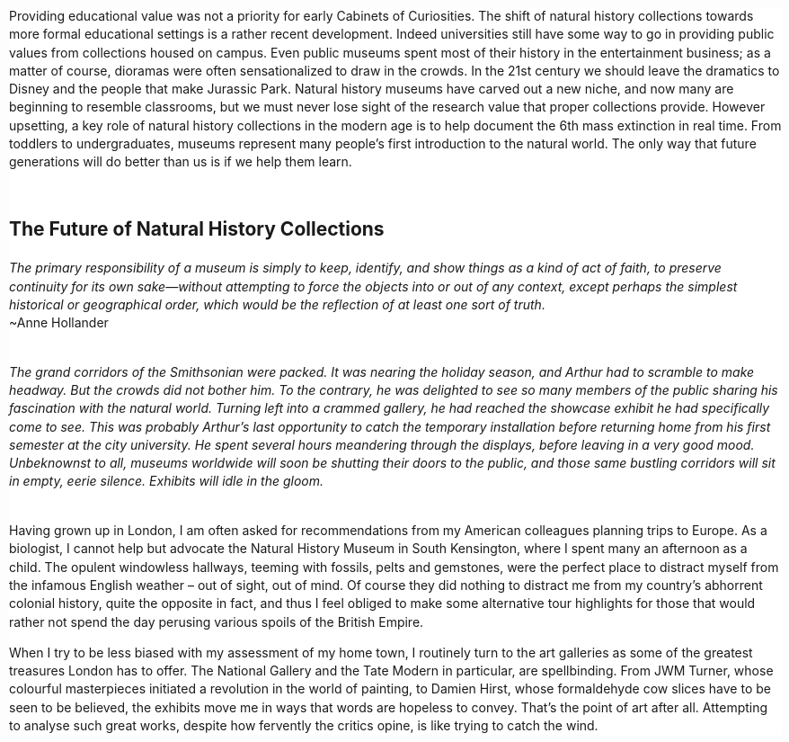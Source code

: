 Providing educational value was not a priority for early Cabinets of Curiosities. The shift of natural history collections towards more formal educational settings is a rather recent development. Indeed universities still have some way to go in providing public values from collections housed on campus. Even public museums spent most of their history in the entertainment business; as a matter of course, dioramas were often sensationalized to draw in the crowds. In the 21st century we should leave the dramatics to Disney and the people that make Jurassic Park. Natural history museums have carved out a new niche, and now many are beginning to resemble classrooms, but we must never lose sight of the research value that proper collections provide. However upsetting, a key role of natural history collections in the modern age is to help document the 6th mass extinction in real time. From toddlers to undergraduates, museums represent many people’s first introduction to the natural world. The only way that future generations will do better than us is if we help them learn. 
<br />
<br />

## The Future of Natural History Collections
_The primary responsibility of a museum is simply to keep, identify, and show things as a kind of act of faith, to preserve continuity for its own sake—without attempting to force the objects into or out of any context, except perhaps the simplest historical or geographical order, which would be the reflection of at least one sort of truth._\
~Anne Hollander
<br />
<br />

_The grand corridors of the Smithsonian were packed. It was nearing the holiday season, and Arthur had to scramble to make headway. But the crowds did not bother him. To the contrary, he was delighted to see so many members of the public sharing his fascination with the natural world. Turning left into a crammed gallery, he had reached the showcase exhibit he had specifically come to see. This was probably Arthur’s last opportunity to catch the temporary installation before returning home from his first semester at the city university. He spent several hours meandering through the displays, before leaving in a very good mood. Unbeknownst to all, museums worldwide will soon be shutting their doors to the public, and those same bustling corridors will sit in empty, eerie silence. Exhibits will idle in the gloom._
<br />
<br />

Having grown up in London, I am often asked for recommendations from my American colleagues planning trips to Europe. As a biologist, I cannot help but advocate the Natural History Museum in South Kensington, where I spent many an afternoon as a child. The opulent windowless hallways, teeming with fossils, pelts and gemstones, were the perfect place to distract myself from the infamous English weather – out of sight, out of mind. Of course they did nothing to distract me from my country’s abhorrent colonial history, quite the opposite in fact, and thus I feel obliged to make some alternative tour highlights for those that would rather not spend the day perusing various spoils of the British Empire. 

When I try to be less biased with my assessment of my home town, I routinely turn to the art galleries as some of the greatest treasures London has to offer. The National Gallery and the Tate Modern in particular, are spellbinding. From JWM Turner, whose colourful masterpieces initiated a revolution in the world of painting, to Damien Hirst, whose formaldehyde cow slices have to be seen to be believed, the exhibits move me in ways that words are hopeless to convey. That’s the point of art after all. Attempting to analyse such great works, despite how fervently the critics opine, is like trying to catch the wind. 
